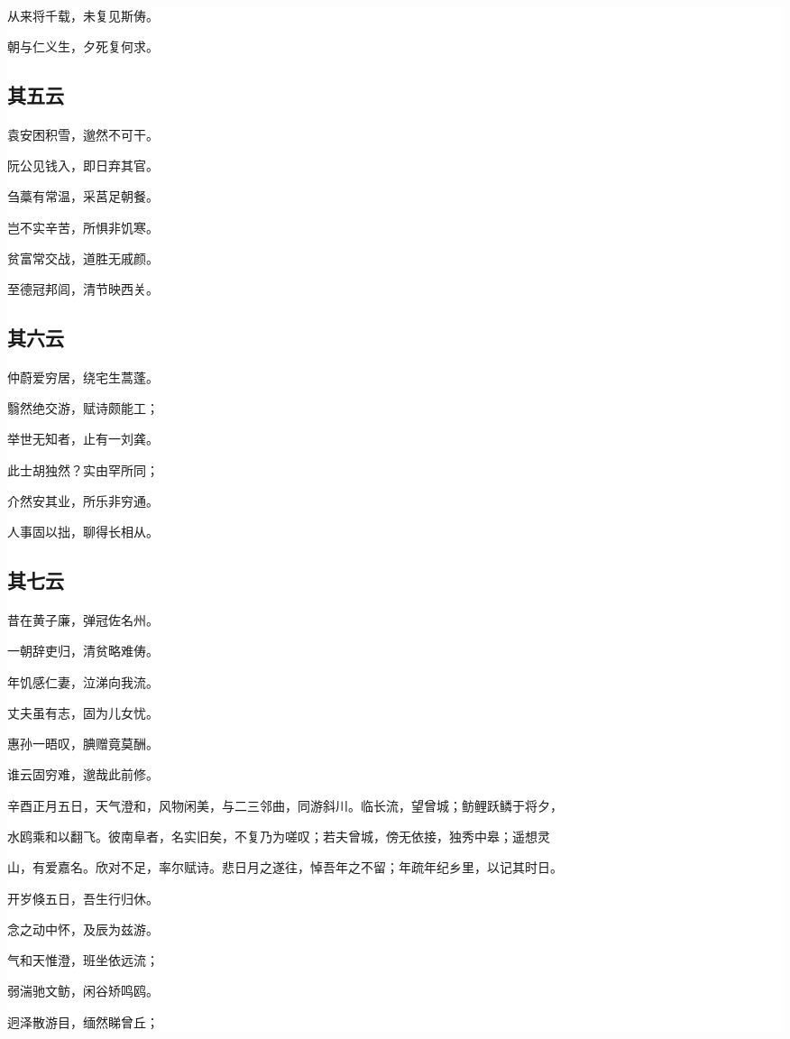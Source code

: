 从来将千载，未复见斯俦。

朝与仁义生，夕死复何求。

## 其五云

袁安困积雪，邈然不可干。

阮公见钱入，即日弃其官。

刍藁有常温，采莒足朝餐。

岂不实辛苦，所惧非饥寒。

贫富常交战，道胜无戚颜。

至德冠邦闾，清节映西关。

## 其六云

仲蔚爱穷居，绕宅生蒿蓬。

翳然绝交游，赋诗颇能工；

举世无知者，止有一刘龚。

此士胡独然？实由罕所同；

介然安其业，所乐非穷通。

人事固以拙，聊得长相从。

## 其七云

昔在黄子廉，弹冠佐名州。

一朝辞吏归，清贫略难俦。

年饥感仁妻，泣涕向我流。

丈夫虽有志，固为儿女忧。

惠孙一晤叹，腆赠竟莫酬。

谁云固穷难，邈哉此前修。

辛酉正月五日，天气澄和，风物闲美，与二三邻曲，同游斜川。临长流，望曾城；鲂鲤跃鳞于将夕，

水鸥乘和以翻飞。彼南阜者，名实旧矣，不复乃为嗟叹；若夫曾城，傍无依接，独秀中皋；遥想灵

山，有爱嘉名。欣对不足，率尔赋诗。悲日月之遂往，悼吾年之不留；年疏年纪乡里，以记其时日。

开岁倏五日，吾生行归休。

念之动中怀，及辰为兹游。

气和天惟澄，班坐依远流；

弱湍驰文鲂，闲谷矫鸣鸥。

迥泽散游目，缅然睇曾丘；
